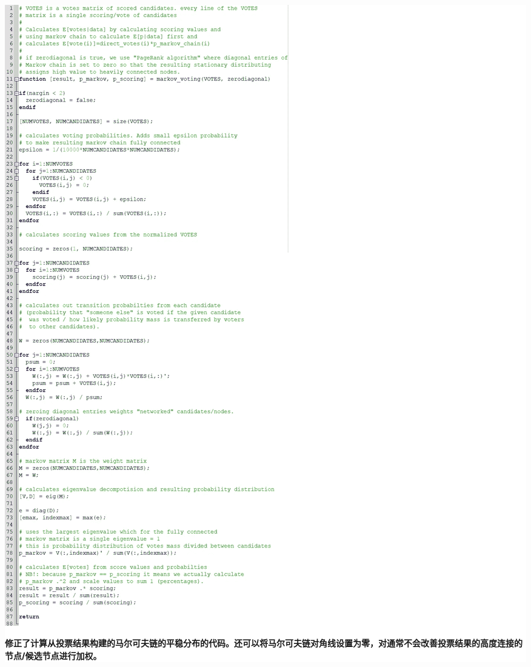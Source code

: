 ****![](img/2fe1c4da0ee26b70f8398a933108d807.png)****

****修正了计算从投票结果构建的马尔可夫链的平稳分布的代码。还可以将马尔可夫链对角线设置为零，对通常不会改善投票结果的高度连接的节点/候选节点进行加权。****